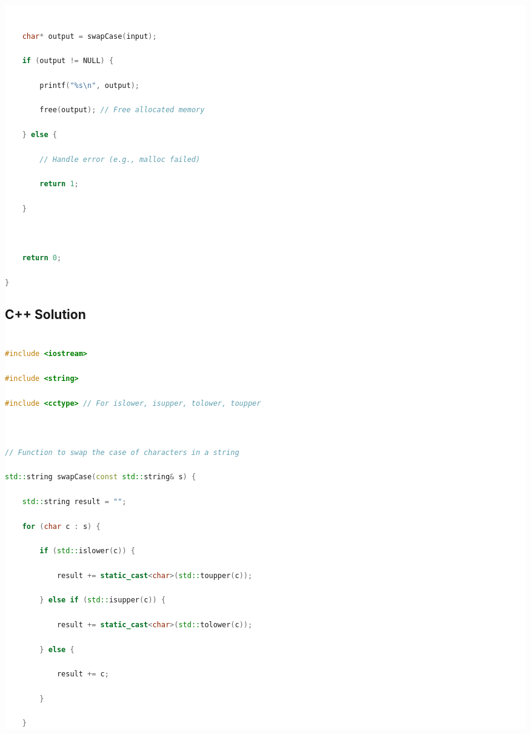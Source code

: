 ```c


    char* output = swapCase(input);

    if (output != NULL) {

        printf("%s\n", output);

        free(output); // Free allocated memory

    } else {

        // Handle error (e.g., malloc failed)

        return 1;

    }



    return 0;

}

```



## C++ Solution

```cpp

#include <iostream>

#include <string>

#include <cctype> // For islower, isupper, tolower, toupper



// Function to swap the case of characters in a string

std::string swapCase(const std::string& s) {

    std::string result = "";

    for (char c : s) {

        if (std::islower(c)) {

            result += static_cast<char>(std::toupper(c));

        } else if (std::isupper(c)) {

            result += static_cast<char>(std::tolower(c));

        } else {

            result += c;

        }

    }

```